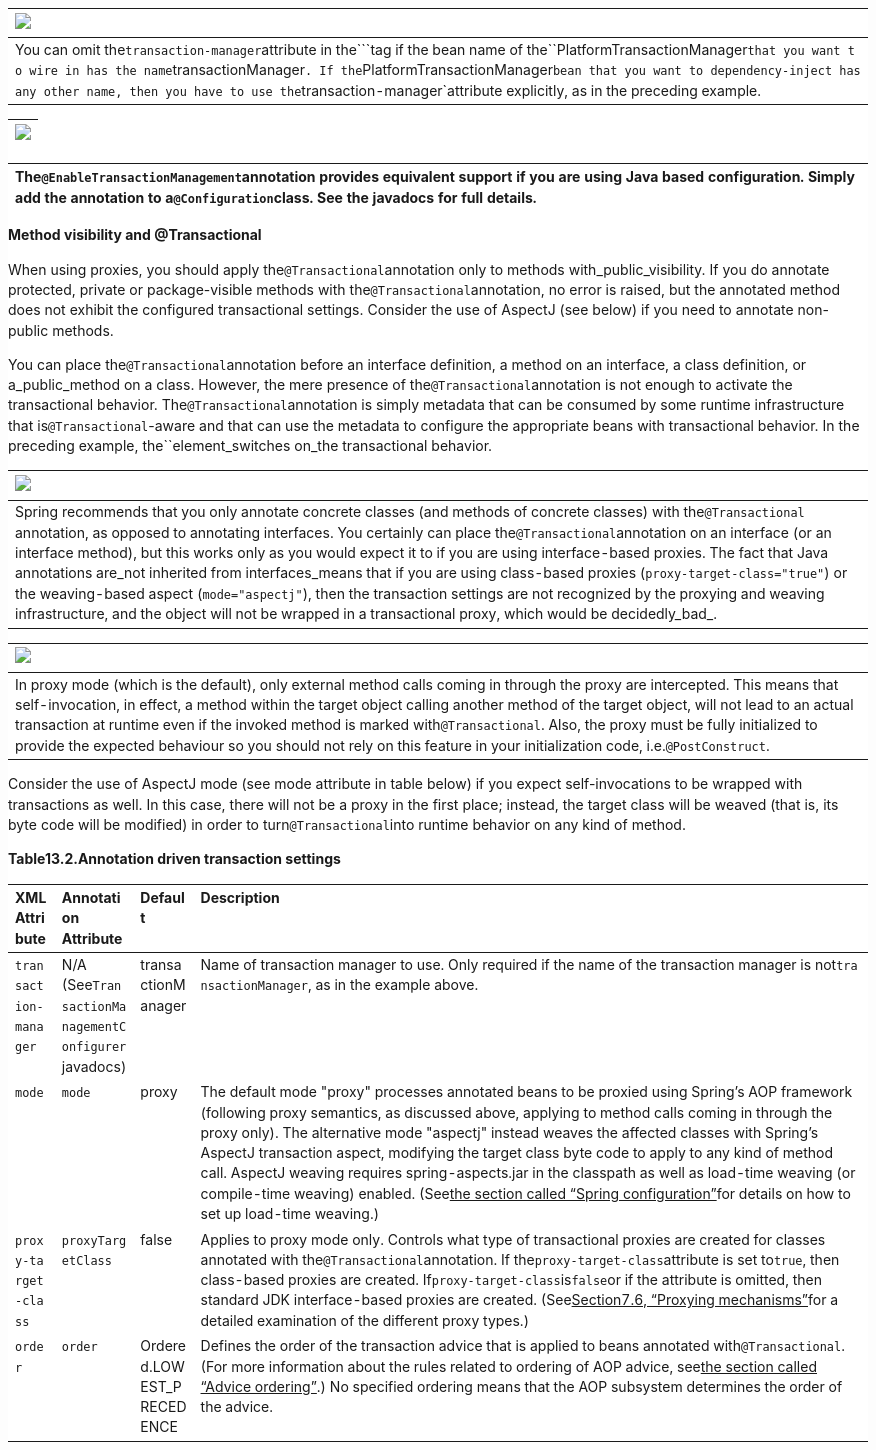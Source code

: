 | ![](http://docs.spring.io/spring/docs/5.0.0.M5/spring-framework-reference/html/images/tip.png.pagespeed.ce.w22Wv-tZ37.png) |
| :--- |
| You can omit the`transaction-manager`attribute in the```tag if the bean name of the``PlatformTransactionManager`that you want to wire in has the name`transactionManager`. If the`PlatformTransactionManager`bean that you want to dependency-inject has any other name, then you have to use the`transaction-manager\`attribute explicitly, as in the preceding example. |

| ![](http://docs.spring.io/spring/docs/5.0.0.M5/spring-framework-reference/html/images/note.png.pagespeed.ce.9zQ_1wVwzR.png) |
| :--- |


| The`@EnableTransactionManagement`annotation provides equivalent support if you are using Java based configuration. Simply add the annotation to a`@Configuration`class. See the javadocs for full details. |
| :--- |


**Method visibility and @Transactional**

When using proxies, you should apply the`@Transactional`annotation only to methods with_public_visibility. If you do annotate protected, private or package-visible methods with the`@Transactional`annotation, no error is raised, but the annotated method does not exhibit the configured transactional settings. Consider the use of AspectJ \(see below\) if you need to annotate non-public methods.

You can place the`@Transactional`annotation before an interface definition, a method on an interface, a class definition, or a_public_method on a class. However, the mere presence of the`@Transactional`annotation is not enough to activate the transactional behavior. The`@Transactional`annotation is simply metadata that can be consumed by some runtime infrastructure that is`@Transactional`-aware and that can use the metadata to configure the appropriate beans with transactional behavior. In the preceding example, the\`\`element_switches on_the transactional behavior.

| ![](http://docs.spring.io/spring/docs/5.0.0.M5/spring-framework-reference/html/images/tip.png.pagespeed.ce.w22Wv-tZ37.png) |
| :--- |
| Spring recommends that you only annotate concrete classes \(and methods of concrete classes\) with the`@Transactional`annotation, as opposed to annotating interfaces. You certainly can place the`@Transactional`annotation on an interface \(or an interface method\), but this works only as you would expect it to if you are using interface-based proxies. The fact that Java annotations are_not inherited from interfaces_means that if you are using class-based proxies \(`proxy-target-class="true"`\) or the weaving-based aspect \(`mode="aspectj"`\), then the transaction settings are not recognized by the proxying and weaving infrastructure, and the object will not be wrapped in a transactional proxy, which would be decidedly_bad_. |

| ![](http://docs.spring.io/spring/docs/5.0.0.M5/spring-framework-reference/html/images/note.png.pagespeed.ce.9zQ_1wVwzR.png) |
| :--- |
| In proxy mode \(which is the default\), only external method calls coming in through the proxy are intercepted. This means that self-invocation, in effect, a method within the target object calling another method of the target object, will not lead to an actual transaction at runtime even if the invoked method is marked with`@Transactional`. Also, the proxy must be fully initialized to provide the expected behaviour so you should not rely on this feature in your initialization code, i.e.`@PostConstruct`. |

Consider the use of AspectJ mode \(see mode attribute in table below\) if you expect self-invocations to be wrapped with transactions as well. In this case, there will not be a proxy in the first place; instead, the target class will be weaved \(that is, its byte code will be modified\) in order to turn`@Transactional`into runtime behavior on any kind of method.

  
**Table13.2.Annotation driven transaction settings**

| XML Attribute | Annotation Attribute | Default | Description |
| :--- | :--- | :--- | :--- |
| `transaction-manager` | N/A \(See`TransactionManagementConfigurer`javadocs\) | transactionManager | Name of transaction manager to use. Only required if the name of the transaction manager is not`transactionManager`, as in the example above. |
| `mode` | `mode` | proxy | The default mode "proxy" processes annotated beans to be proxied using Spring’s AOP framework \(following proxy semantics, as discussed above, applying to method calls coming in through the proxy only\). The alternative mode "aspectj" instead weaves the affected classes with Spring’s AspectJ transaction aspect, modifying the target class byte code to apply to any kind of method call. AspectJ weaving requires spring-aspects.jar in the classpath as well as load-time weaving \(or compile-time weaving\) enabled. \(See[the section called “Spring configuration”](http://docs.spring.io/spring/docs/5.0.0.M5/spring-framework-reference/html/aop.html#aop-aj-ltw-spring)for details on how to set up load-time weaving.\) |
| `proxy-target-class` | `proxyTargetClass` | false | Applies to proxy mode only. Controls what type of transactional proxies are created for classes annotated with the`@Transactional`annotation. If the`proxy-target-class`attribute is set to`true`, then class-based proxies are created. If`proxy-target-class`is`false`or if the attribute is omitted, then standard JDK interface-based proxies are created. \(See[Section7.6, “Proxying mechanisms”](http://docs.spring.io/spring/docs/5.0.0.M5/spring-framework-reference/html/aop.html#aop-proxying)for a detailed examination of the different proxy types.\) |
| `order` | `order` | Ordered.LOWEST\_PRECEDENCE | Defines the order of the transaction advice that is applied to beans annotated with`@Transactional`. \(For more information about the rules related to ordering of AOP advice, see[the section called “Advice ordering”](http://docs.spring.io/spring/docs/5.0.0.M5/spring-framework-reference/html/aop.html#aop-ataspectj-advice-ordering).\) No specified ordering means that the AOP subsystem determines the order of the advice. |
